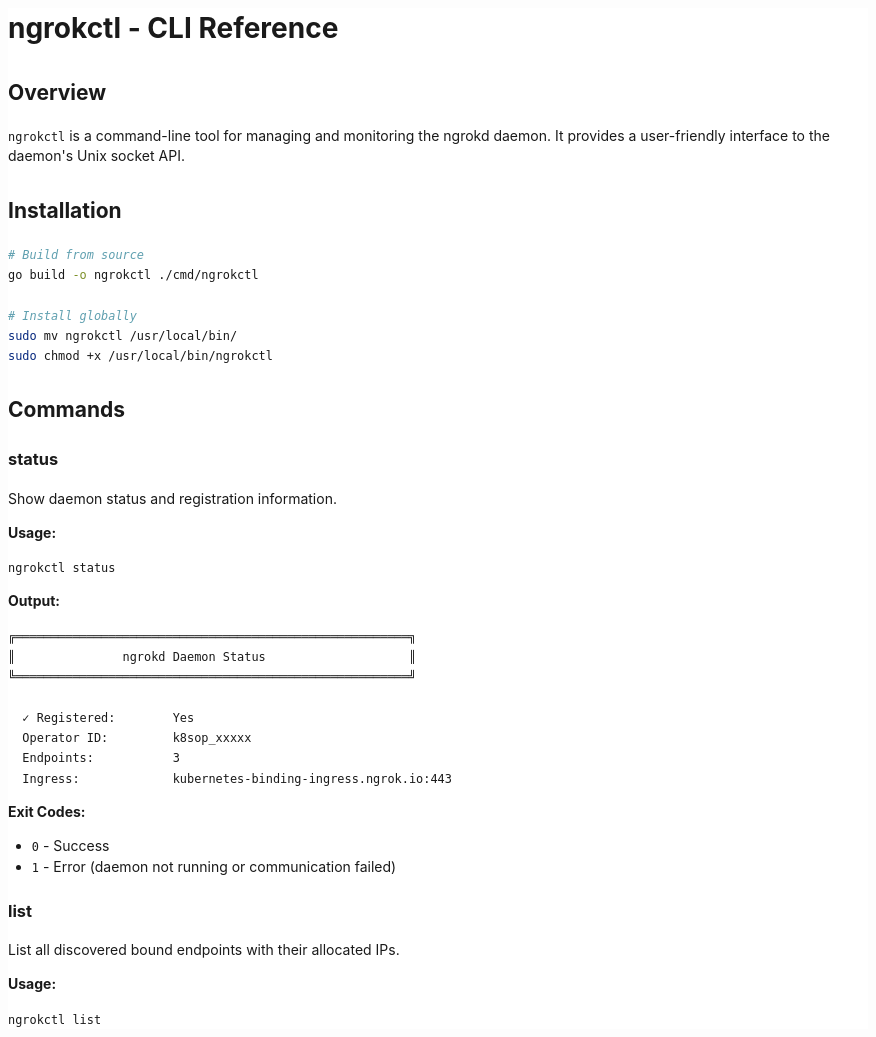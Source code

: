 # ngrokctl - CLI Reference

## Overview

`ngrokctl` is a command-line tool for managing and monitoring the ngrokd daemon. It provides a user-friendly interface to the daemon's Unix socket API.

## Installation

```bash
# Build from source
go build -o ngrokctl ./cmd/ngrokctl

# Install globally
sudo mv ngrokctl /usr/local/bin/
sudo chmod +x /usr/local/bin/ngrokctl
```

## Commands

### status

Show daemon status and registration information.

**Usage:**
```bash
ngrokctl status
```

**Output:**
```
╔═══════════════════════════════════════════════════════╗
║               ngrokd Daemon Status                    ║
╚═══════════════════════════════════════════════════════╝

  ✓ Registered:        Yes
  Operator ID:         k8sop_xxxxx
  Endpoints:           3
  Ingress:             kubernetes-binding-ingress.ngrok.io:443
```

**Exit Codes:**
- `0` - Success
- `1` - Error (daemon not running or communication failed)

### list

List all discovered bound endpoints with their allocated IPs.

**Usage:**
```bash
ngrokctl list
```

